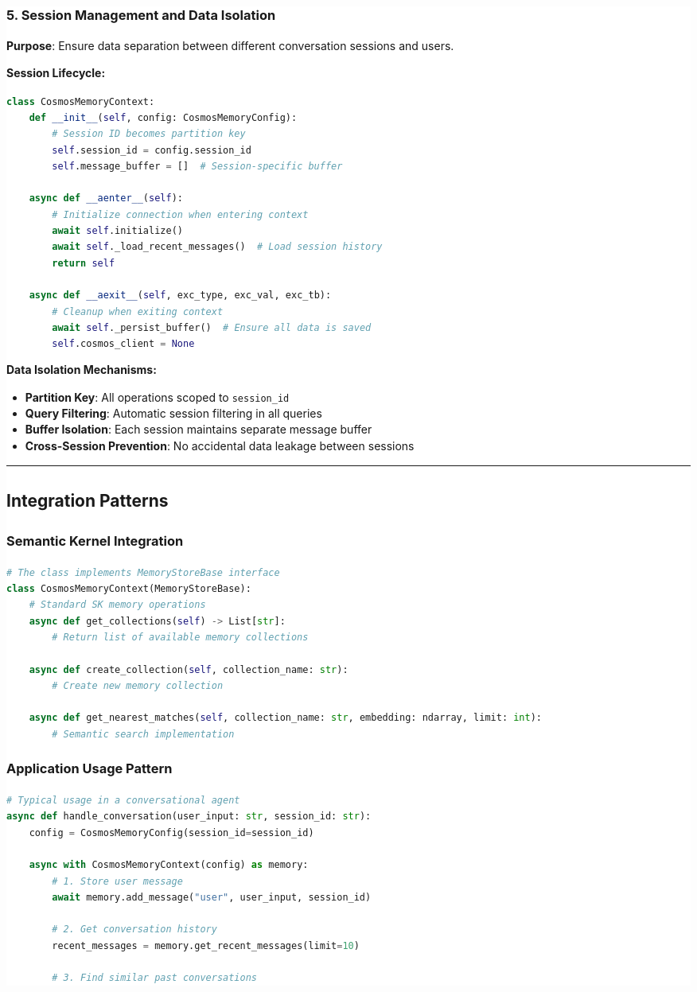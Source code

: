 ### 5. Session Management and Data Isolation

**Purpose**: Ensure data separation between different conversation sessions and users.

**Session Lifecycle:**
```python
class CosmosMemoryContext:
    def __init__(self, config: CosmosMemoryConfig):
        # Session ID becomes partition key
        self.session_id = config.session_id
        self.message_buffer = []  # Session-specific buffer
    
    async def __aenter__(self):
        # Initialize connection when entering context
        await self.initialize()
        await self._load_recent_messages()  # Load session history
        return self
    
    async def __aexit__(self, exc_type, exc_val, exc_tb):
        # Cleanup when exiting context
        await self._persist_buffer()  # Ensure all data is saved
        self.cosmos_client = None
```

**Data Isolation Mechanisms:**
- **Partition Key**: All operations scoped to `session_id`
- **Query Filtering**: Automatic session filtering in all queries
- **Buffer Isolation**: Each session maintains separate message buffer
- **Cross-Session Prevention**: No accidental data leakage between sessions

---

## Integration Patterns

### Semantic Kernel Integration

```python
# The class implements MemoryStoreBase interface
class CosmosMemoryContext(MemoryStoreBase):
    # Standard SK memory operations
    async def get_collections(self) -> List[str]:
        # Return list of available memory collections
    
    async def create_collection(self, collection_name: str):
        # Create new memory collection
    
    async def get_nearest_matches(self, collection_name: str, embedding: ndarray, limit: int):
        # Semantic search implementation
```

### Application Usage Pattern

```python
# Typical usage in a conversational agent
async def handle_conversation(user_input: str, session_id: str):
    config = CosmosMemoryConfig(session_id=session_id)
    
    async with CosmosMemoryContext(config) as memory:
        # 1. Store user message
        await memory.add_message("user", user_input, session_id)
        
        # 2. Get conversation history
        recent_messages = memory.get_recent_messages(limit=10)
        
        # 3. Find similar past conversations
```